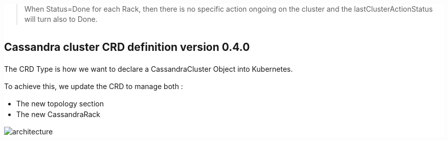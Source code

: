 > When Status=Done for each Rack, then there is no specific action ongoing on the cluster and the
> lastClusterActionStatus will turn also to Done.


## Cassandra cluster CRD definition version 0.4.0

The CRD Type is how we want to declare a CassandraCluster Object into Kubernetes.

To achieve this, we update the CRD to manage both :

- The new topology section
- The new CassandraRack

![architecture](http://www.plantuml.com/plantuml/proxy?src=https://raw.github.com/Orange-OpenSource/casskop/master/documentation/uml/crd.puml)

